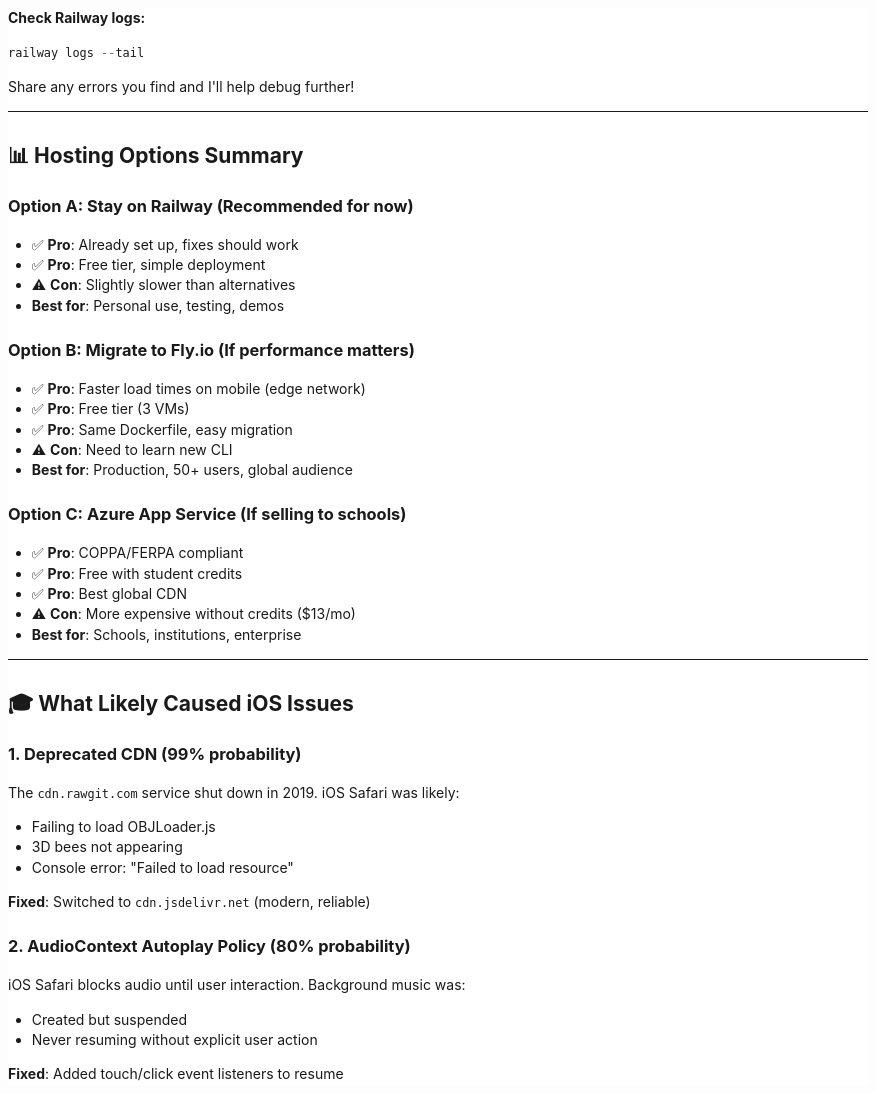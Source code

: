 **Check Railway logs:**
```powershell
railway logs --tail
```

Share any errors you find and I'll help debug further!

---

## 📊 Hosting Options Summary

### Option A: **Stay on Railway** (Recommended for now)
- ✅ **Pro**: Already set up, fixes should work
- ✅ **Pro**: Free tier, simple deployment
- ⚠️ **Con**: Slightly slower than alternatives
- **Best for**: Personal use, testing, demos

### Option B: **Migrate to Fly.io** (If performance matters)
- ✅ **Pro**: Faster load times on mobile (edge network)
- ✅ **Pro**: Free tier (3 VMs)
- ✅ **Pro**: Same Dockerfile, easy migration
- ⚠️ **Con**: Need to learn new CLI
- **Best for**: Production, 50+ users, global audience

### Option C: **Azure App Service** (If selling to schools)
- ✅ **Pro**: COPPA/FERPA compliant
- ✅ **Pro**: Free with student credits
- ✅ **Pro**: Best global CDN
- ⚠️ **Con**: More expensive without credits ($13/mo)
- **Best for**: Schools, institutions, enterprise

---

## 🎓 What Likely Caused iOS Issues

### 1. **Deprecated CDN** (99% probability)
The `cdn.rawgit.com` service shut down in 2019. iOS Safari was likely:
- Failing to load OBJLoader.js
- 3D bees not appearing
- Console error: "Failed to load resource"

**Fixed**: Switched to `cdn.jsdelivr.net` (modern, reliable)

### 2. **AudioContext Autoplay Policy** (80% probability)
iOS Safari blocks audio until user interaction. Background music was:
- Created but suspended
- Never resuming without explicit user action

**Fixed**: Added touch/click event listeners to resume
